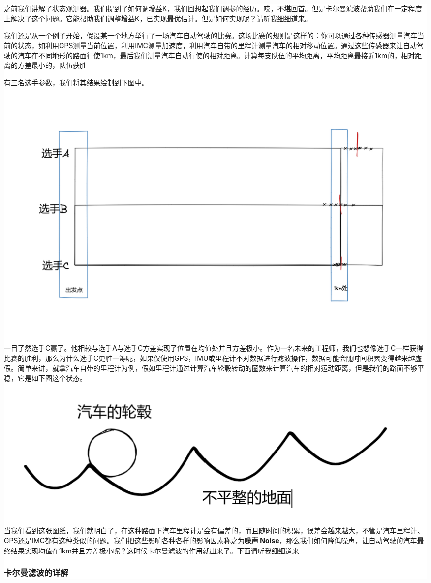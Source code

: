 之前我们讲解了状态观测器。我们提到了如何调增益K，我们回想起我们调参的经历。哎，不堪回首。但是卡尔曼滤波帮助我们在一定程度上解决了这个问题。它能帮助我们调整增益K，已实现最优估计。但是如何实现呢？请听我细细道来。

我们还是从一个例子开始，假设某一个地方举行了一场汽车自动驾驶的比赛。这场比赛的规则是这样的：你可以通过各种传感器测量汽车当前的状态，如利用GPS测量当前位置，利用IMC测量加速度，利用汽车自带的里程计测量汽车的相对移动位置。通过这些传感器来让自动驾驶的汽车在不同地形的路面行使1km，最后我们测量汽车自动行使的相对距离。计算每支队伍的平均距离，平均距离最接近1km的，相对距离的方差最小的，队伍获胜

有三名选手参数，我们将其结果绘制到下图中。![1](./kalman-filter-的个人理解/attachment/Pasted%20image%2020230109232852.png)一目了然选手C赢了。他相较与选手A与选手C方差实现了位置在均值处并且方差极小。作为一名未来的工程师，我们也想像选手C一样获得比赛的胜利，那么为什么选手C更胜一筹呢，如果仅使用GPS，IMU或里程计不对数据进行滤波操作，数据可能会随时间积累变得越来越虚假。简单来讲，就拿汽车自带的里程计为例，假如里程计通过计算汽车轮毂转动的圈数来计算汽车的相对运动距离，但是我们的路面不够平稳，它是如下图这个状态。![1](./kalman-filter-的个人理解/attachment/Pasted%20image%2020230110024028.png)当我们看到这张图纸，我们就明白了，在这种路面下汽车里程计是会有偏差的，而且随时间的积累，误差会越来越大，不管是汽车里程计、GPS还是IMC都有这种类似的问题。我们把这些影响各种各样的影响因素称之为**噪声 Noise**，那么我们如何降低噪声，让自动驾驶的汽车最终结果实现均值在1km并且方差极小呢？这时候卡尔曼滤波的作用就出来了。下面请听我细细道来

### 卡尔曼滤波的详解

